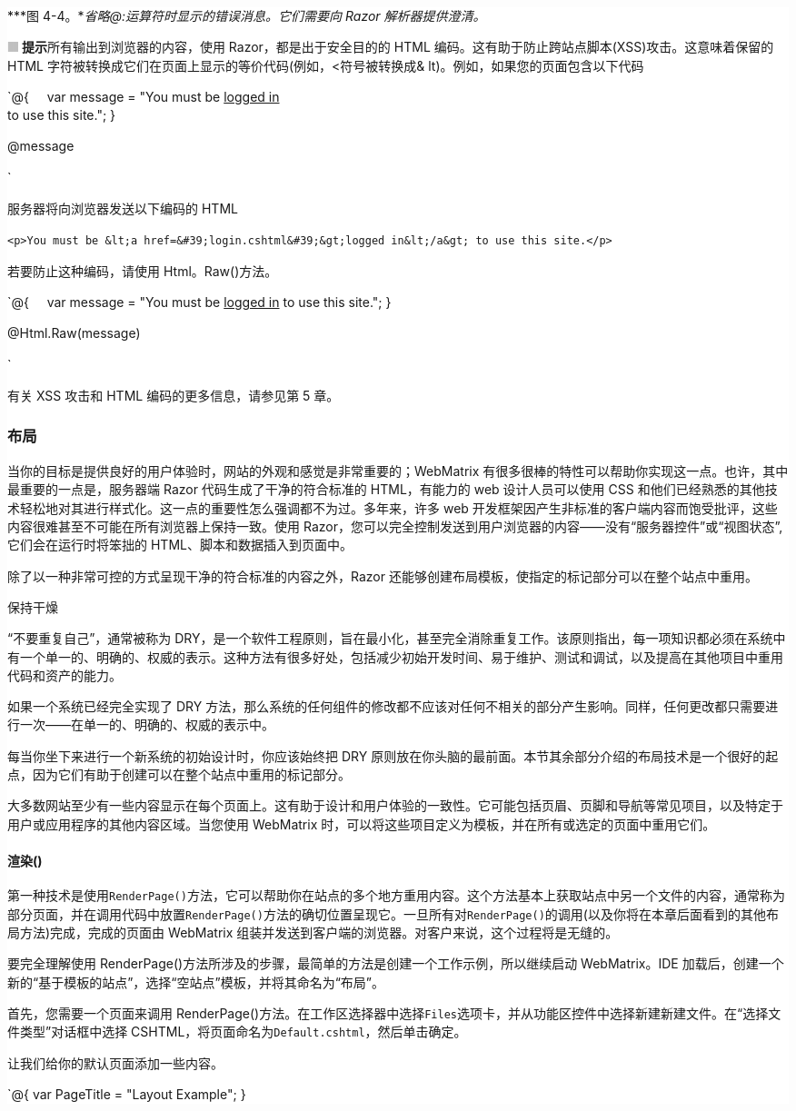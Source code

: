 ***图 4-4。**省略@:运算符时显示的错误消息。它们需要向 Razor 解析器提供澄清。*

![images](img/square.jpg) **提示**所有输出到浏览器的内容，使用 Razor，都是出于安全目的的 HTML 编码。这有助于防止跨站点脚本(XSS)攻击。这意味着保留的 HTML 字符被转换成它们在页面上显示的等价代码(例如，<符号被转换成& lt)。例如，如果您的页面包含以下代码

`@{
    var message = "You must be <a href='login.cshtml'>logged in</a><br />to use this site.";
}
<p>@message</p>`

服务器将向浏览器发送以下编码的 HTML

`<p>You must be &lt;a href=&#39;login.cshtml&#39;&gt;logged in&lt;/a&gt; to use this site.</p>`

若要防止这种编码，请使用 Html。Raw()方法。

`@{
    var message = "You must be <a href='login.cshtml'>logged in</a> to use this site.";
}
<p>@Html.Raw(message)</p>`

有关 XSS 攻击和 HTML 编码的更多信息，请参见第 5 章。

### 布局

当你的目标是提供良好的用户体验时，网站的外观和感觉是非常重要的；WebMatrix 有很多很棒的特性可以帮助你实现这一点。也许，其中最重要的一点是，服务器端 Razor 代码生成了干净的符合标准的 HTML，有能力的 web 设计人员可以使用 CSS 和他们已经熟悉的其他技术轻松地对其进行样式化。这一点的重要性怎么强调都不为过。多年来，许多 web 开发框架因产生非标准的客户端内容而饱受批评，这些内容很难甚至不可能在所有浏览器上保持一致。使用 Razor，您可以完全控制发送到用户浏览器的内容——没有“服务器控件”或“视图状态”,它们会在运行时将笨拙的 HTML、脚本和数据插入到页面中。

除了以一种非常可控的方式呈现干净的符合标准的内容之外，Razor 还能够创建布局模板，使指定的标记部分可以在整个站点中重用。

保持干燥

“不要重复自己”，通常被称为 DRY，是一个软件工程原则，旨在最小化，甚至完全消除重复工作。该原则指出，每一项知识都必须在系统中有一个单一的、明确的、权威的表示。这种方法有很多好处，包括减少初始开发时间、易于维护、测试和调试，以及提高在其他项目中重用代码和资产的能力。

如果一个系统已经完全实现了 DRY 方法，那么系统的任何组件的修改都不应该对任何不相关的部分产生影响。同样，任何更改都只需要进行一次——在单一的、明确的、权威的表示中。

每当你坐下来进行一个新系统的初始设计时，你应该始终把 DRY 原则放在你头脑的最前面。本节其余部分介绍的布局技术是一个很好的起点，因为它们有助于创建可以在整个站点中重用的标记部分。

大多数网站至少有一些内容显示在每个页面上。这有助于设计和用户体验的一致性。它可能包括页眉、页脚和导航等常见项目，以及特定于用户或应用程序的其他内容区域。当您使用 WebMatrix 时，可以将这些项目定义为模板，并在所有或选定的页面中重用它们。

#### 渲染()

第一种技术是使用`RenderPage()`方法，它可以帮助你在站点的多个地方重用内容。这个方法基本上获取站点中另一个文件的内容，通常称为部分页面，并在调用代码中放置`RenderPage()`方法的确切位置呈现它。一旦所有对`RenderPage()`的调用(以及你将在本章后面看到的其他布局方法)完成，完成的页面由 WebMatrix 组装并发送到客户端的浏览器。对客户来说，这个过程将是无缝的。

要完全理解使用 RenderPage()方法所涉及的步骤，最简单的方法是创建一个工作示例，所以继续启动 WebMatrix。IDE 加载后，创建一个新的“基于模板的站点”，选择“空站点”模板，并将其命名为“布局”。

首先，您需要一个页面来调用 RenderPage()方法。在工作区选择器中选择`Files`选项卡，并从功能区控件中选择新建新建文件。在“选择文件类型”对话框中选择 CSHTML，将页面命名为`Default.cshtml`，然后单击确定。

让我们给你的默认页面添加一些内容。

`@{ var PageTitle = "Layout Example"; }
<!DOCTYPE html>
